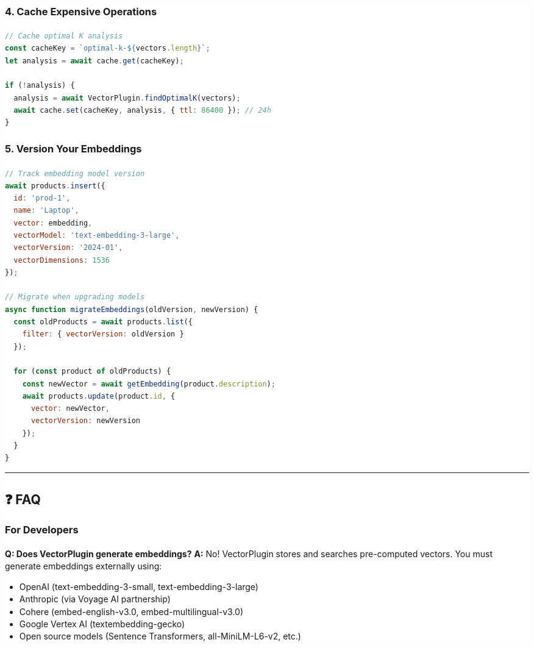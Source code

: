 ### 4. Cache Expensive Operations

```javascript
// Cache optimal K analysis
const cacheKey = `optimal-k-${vectors.length}`;
let analysis = await cache.get(cacheKey);

if (!analysis) {
  analysis = await VectorPlugin.findOptimalK(vectors);
  await cache.set(cacheKey, analysis, { ttl: 86400 }); // 24h
}
```

### 5. Version Your Embeddings

```javascript
// Track embedding model version
await products.insert({
  id: 'prod-1',
  name: 'Laptop',
  vector: embedding,
  vectorModel: 'text-embedding-3-large',
  vectorVersion: '2024-01',
  vectorDimensions: 1536
});

// Migrate when upgrading models
async function migrateEmbeddings(oldVersion, newVersion) {
  const oldProducts = await products.list({
    filter: { vectorVersion: oldVersion }
  });

  for (const product of oldProducts) {
    const newVector = await getEmbedding(product.description);
    await products.update(product.id, {
      vector: newVector,
      vectorVersion: newVersion
    });
  }
}
```

---

## ❓ FAQ

### For Developers

**Q: Does VectorPlugin generate embeddings?**
**A:** No! VectorPlugin stores and searches pre-computed vectors. You must generate embeddings externally using:
- OpenAI (text-embedding-3-small, text-embedding-3-large)
- Anthropic (via Voyage AI partnership)
- Cohere (embed-english-v3.0, embed-multilingual-v3.0)
- Google Vertex AI (textembedding-gecko)
- Open source models (Sentence Transformers, all-MiniLM-L6-v2, etc.)

